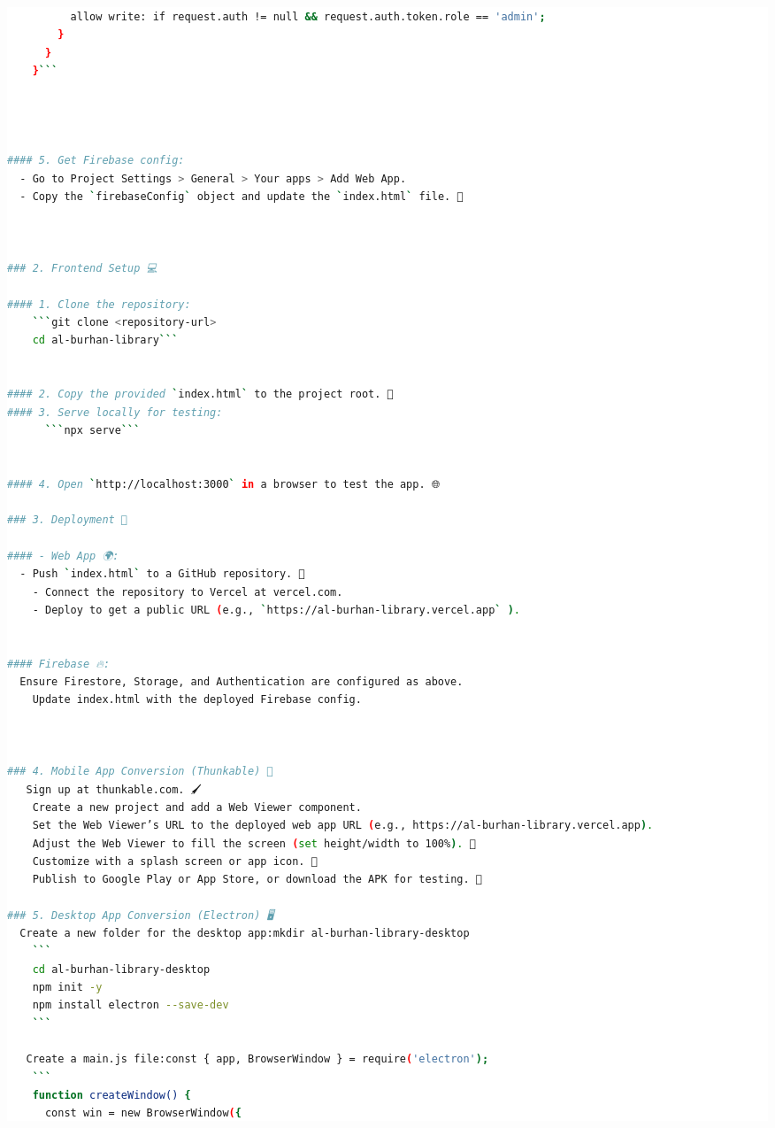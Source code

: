 ```bash
          allow write: if request.auth != null && request.auth.token.role == 'admin';
        }
      }
    }```




#### 5. Get Firebase config:
  - Go to Project Settings > General > Your apps > Add Web App.
  - Copy the `firebaseConfig` object and update the `index.html` file. 📝



### 2. Frontend Setup 💻

#### 1. Clone the repository:
    ```git clone <repository-url>
    cd al-burhan-library```


#### 2. Copy the provided `index.html` to the project root. 📄
#### 3. Serve locally for testing:
      ```npx serve```


#### 4. Open `http://localhost:3000` in a browser to test the app. 🌐

### 3. Deployment 🚀

#### - Web App 🌍:
  - Push `index.html` to a GitHub repository. 📂
    - Connect the repository to Vercel at vercel.com.
    - Deploy to get a public URL (e.g., `https://al-burhan-library.vercel.app` ).


#### Firebase 🔥:
  Ensure Firestore, Storage, and Authentication are configured as above.
    Update index.html with the deployed Firebase config.



### 4. Mobile App Conversion (Thunkable) 📱
   Sign up at thunkable.com. 🖌️
    Create a new project and add a Web Viewer component.
    Set the Web Viewer’s URL to the deployed web app URL (e.g., https://al-burhan-library.vercel.app).
    Adjust the Web Viewer to fill the screen (set height/width to 100%). 📏
    Customize with a splash screen or app icon. 🎨
    Publish to Google Play or App Store, or download the APK for testing. 🚀

### 5. Desktop App Conversion (Electron) 🖥️
  Create a new folder for the desktop app:mkdir al-burhan-library-desktop
    ```
    cd al-burhan-library-desktop
    npm init -y
    npm install electron --save-dev
    ```
    
   Create a main.js file:const { app, BrowserWindow } = require('electron');
    ```
    function createWindow() {
      const win = new BrowserWindow({
```